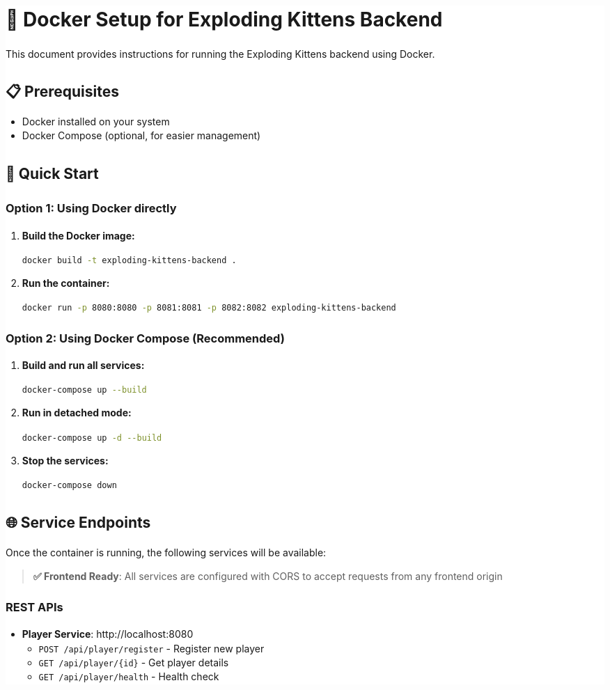 # 🐳 Docker Setup for Exploding Kittens Backend

This document provides instructions for running the Exploding Kittens backend using Docker.

## 📋 Prerequisites

- Docker installed on your system
- Docker Compose (optional, for easier management)

## 🚀 Quick Start

### Option 1: Using Docker directly

1. **Build the Docker image:**
   ```bash
   docker build -t exploding-kittens-backend .
   ```

2. **Run the container:**
   ```bash
   docker run -p 8080:8080 -p 8081:8081 -p 8082:8082 exploding-kittens-backend
   ```

### Option 2: Using Docker Compose (Recommended)

1. **Build and run all services:**
   ```bash
   docker-compose up --build
   ```

2. **Run in detached mode:**
   ```bash
   docker-compose up -d --build
   ```

3. **Stop the services:**
   ```bash
   docker-compose down
   ```

## 🌐 Service Endpoints

Once the container is running, the following services will be available:

> **✅ Frontend Ready**: All services are configured with CORS to accept requests from any frontend origin

### REST APIs
- **Player Service**: http://localhost:8080
  - `POST /api/player/register` - Register new player
  - `GET /api/player/{id}` - Get player details
  - `GET /api/player/health` - Health check

